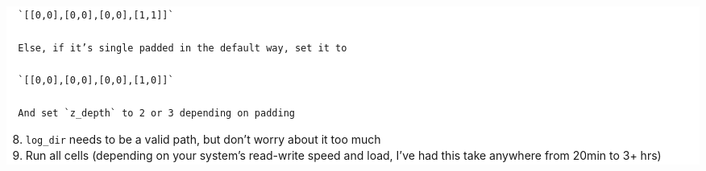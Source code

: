       `[[0,0],[0,0],[0,0],[1,1]]`

      Else, if it’s single padded in the default way, set it to 

      `[[0,0],[0,0],[0,0],[1,0]]`

      And set `z_depth` to 2 or 3 depending on padding

   8. `log_dir` needs to be a valid path, but don’t worry about it too much  
   9. Run all cells (depending on your system’s read-write speed and load, I’ve had this take anywhere from 20min to 3+ hrs)

[^1]:  The difference between the RFa version and the non-RFa version is that the RFa version includes my naive segmentation implementation, which doesn’t work on non-RFa strains. 

[^2]:  The script is currently set up to just run on the first dataset in the list. You can manually make sure the generated transformation are consistent across the files or I can write that in, I’ve just found that loading the files is a pretty significant part of the time and never noticed any big changes in the results it generated
